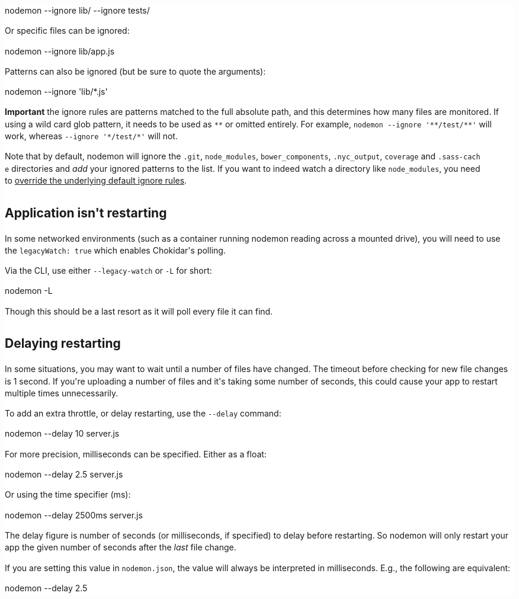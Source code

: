 nodemon --ignore lib/ --ignore tests/

Or specific files can be ignored:

nodemon --ignore lib/app.js

Patterns can also be ignored (but be sure to quote the arguments):

nodemon --ignore 'lib/*.js'

**Important** the ignore rules are patterns matched to the full absolute path, and this determines how many files are monitored. If using a wild card glob pattern, it needs to be used as `**` or omitted entirely. For example, `nodemon --ignore '**/test/**'` will work, whereas `--ignore '*/test/*'` will not.

Note that by default, nodemon will ignore the `.git`, `node_modules`, `bower_components`, `.nyc_output`, `coverage` and `.sass-cache` directories and _add_ your ignored patterns to the list. If you want to indeed watch a directory like `node_modules`, you need to [override the underlying default ignore rules](https://github.com/remy/nodemon/blob/master/faq.md#overriding-the-underlying-default-ignore-rules).

## [](https://www.npmjs.com/package/nodemon#application-isnt-restarting)Application isn't restarting

In some networked environments (such as a container running nodemon reading across a mounted drive), you will need to use the `legacyWatch: true` which enables Chokidar's polling.

Via the CLI, use either `--legacy-watch` or `-L` for short:

nodemon -L

Though this should be a last resort as it will poll every file it can find.

## [](https://www.npmjs.com/package/nodemon#delaying-restarting)Delaying restarting

In some situations, you may want to wait until a number of files have changed. The timeout before checking for new file changes is 1 second. If you're uploading a number of files and it's taking some number of seconds, this could cause your app to restart multiple times unnecessarily.

To add an extra throttle, or delay restarting, use the `--delay` command:

nodemon --delay 10 server.js

For more precision, milliseconds can be specified. Either as a float:

nodemon --delay 2.5 server.js

Or using the time specifier (ms):

nodemon --delay 2500ms server.js

The delay figure is number of seconds (or milliseconds, if specified) to delay before restarting. So nodemon will only restart your app the given number of seconds after the _last_ file change.

If you are setting this value in `nodemon.json`, the value will always be interpreted in milliseconds. E.g., the following are equivalent:

nodemon --delay 2.5
